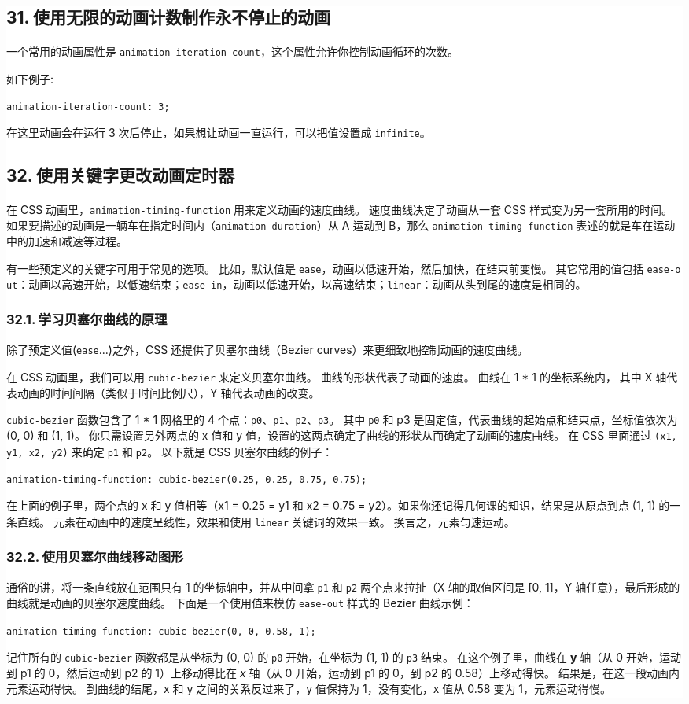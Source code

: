 <a id="markdown-31-使用无限的动画计数制作永不停止的动画" name="31-使用无限的动画计数制作永不停止的动画"></a>

## 31. 使用无限的动画计数制作永不停止的动画

一个常用的动画属性是 `animation-iteration-count`，这个属性允许你控制动画循环的次数。

如下例子:

```
animation-iteration-count: 3;
```

在这里动画会在运行 3 次后停止，如果想让动画一直运行，可以把值设置成 `infinite`。

<a id="markdown-32-使用关键字更改动画定时器" name="32-使用关键字更改动画定时器"></a>

## 32. 使用关键字更改动画定时器

在 CSS 动画里，`animation-timing-function` 用来定义动画的速度曲线。 速度曲线决定了动画从一套 CSS 样式变为另一套所用的时间。 如果要描述的动画是一辆车在指定时间内（`animation-duration`）从 A 运动到 B，那么 `animation-timing-function` 表述的就是车在运动中的加速和减速等过程。

有一些预定义的关键字可用于常见的选项。 比如，默认值是 `ease`，动画以低速开始，然后加快，在结束前变慢。 其它常用的值包括 `ease-out`：动画以高速开始，以低速结束；`ease-in`，动画以低速开始，以高速结束；`linear`：动画从头到尾的速度是相同的。

<a id="markdown-321-学习贝塞尔曲线的原理" name="321-学习贝塞尔曲线的原理"></a>

### 32.1. 学习贝塞尔曲线的原理

除了预定义值(`ease`...)之外，CSS 还提供了贝塞尔曲线（Bezier curves）来更细致地控制动画的速度曲线。

在 CSS 动画里，我们可以用 `cubic-bezier` 来定义贝塞尔曲线。 曲线的形状代表了动画的速度。 曲线在 1 \* 1 的坐标系统内， 其中 X 轴代表动画的时间间隔（类似于时间比例尺），Y 轴代表动画的改变。

`cubic-bezier` 函数包含了 1 \* 1 网格里的 4 个点：`p0`、`p1`、`p2`、`p3`。 其中 `p0` 和 p3 是固定值，代表曲线的起始点和结束点，坐标值依次为 (0, 0) 和 (1, 1)。 你只需设置另外两点的 x 值和 y 值，设置的这两点确定了曲线的形状从而确定了动画的速度曲线。 在 CSS 里面通过 `(x1, y1, x2, y2)` 来确定 `p1` 和 `p2`。 以下就是 CSS 贝塞尔曲线的例子：

```
animation-timing-function: cubic-bezier(0.25, 0.25, 0.75, 0.75);
```

在上面的例子里，两个点的 x 和 y 值相等（x1 = 0.25 = y1 和 x2 = 0.75 = y2）。如果你还记得几何课的知识，结果是从原点到点 (1, 1) 的一条直线。 元素在动画中的速度呈线性，效果和使用 `linear` 关键词的效果一致。 换言之，元素匀速运动。

<a id="markdown-322-使用贝塞尔曲线移动图形" name="322-使用贝塞尔曲线移动图形"></a>

### 32.2. 使用贝塞尔曲线移动图形

通俗的讲，将一条直线放在范围只有 1 的坐标轴中，并从中间拿 `p1` 和 `p2` 两个点来拉扯（X 轴的取值区间是 [0, 1]，Y 轴任意），最后形成的曲线就是动画的贝塞尔速度曲线。 下面是一个使用值来模仿 `ease-out` 样式的 Bezier 曲线示例：

```
animation-timing-function: cubic-bezier(0, 0, 0.58, 1);
```

记住所有的 `cubic-bezier` 函数都是从坐标为 (0, 0) 的 `p0` 开始，在坐标为 (1, 1) 的 `p3` 结束。 在这个例子里，曲线在 **y** 轴（从 0 开始，运动到 p1 的 0，然后运动到 p2 的 1）上移动得比在 _x_ 轴（从 0 开始，运动到 p1 的 0，到 p2 的 0.58）上移动得快。 结果是，在这一段动画内元素运动得快。 到曲线的结尾，x 和 y 之间的关系反过来了，y 值保持为 1，没有变化，x 值从 0.58 变为 1，元素运动得慢。
